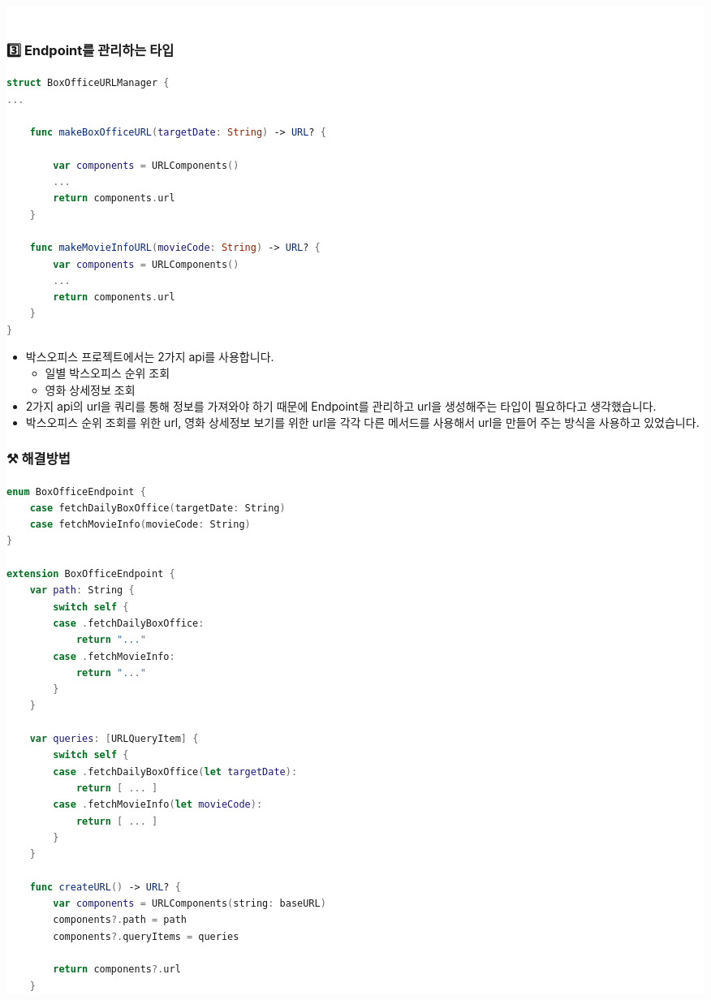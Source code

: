 <br>

### 3️⃣ Endpoint를 관리하는 타입
```swift
struct BoxOfficeURLManager {
...
    
    func makeBoxOfficeURL(targetDate: String) -> URL? {
        
        var components = URLComponents()
        ...
        return components.url
    }
    
    func makeMovieInfoURL(movieCode: String) -> URL? {
        var components = URLComponents()
        ...
        return components.url
    }
}

```

- 박스오피스 프로젝트에서는 2가지 api를 사용합니다.
    - 일별 박스오피스 순위 조회
    - 영화 상세정보 조회
- 2가지 api의 url을 쿼리를 통해 정보를 가져와야 하기 때문에 Endpoint를 관리하고 url을 생성해주는 타입이 필요하다고 생각했습니다.
- 박스오피스 순위 조회를 위한 url, 영화 상세정보 보기를 위한 url을 각각 다른 메서드를 사용해서 url을 만들어 주는 방식을 사용하고 있었습니다.



### ⚒️ 해결방법

``` swift
enum BoxOfficeEndpoint {
    case fetchDailyBoxOffice(targetDate: String)
    case fetchMovieInfo(movieCode: String)
}

extension BoxOfficeEndpoint {
    var path: String {
        switch self {
        case .fetchDailyBoxOffice:
            return "..."
        case .fetchMovieInfo:
            return "..."
        }
    }
    
    var queries: [URLQueryItem] {
        switch self {
        case .fetchDailyBoxOffice(let targetDate):
            return [ ... ]
        case .fetchMovieInfo(let movieCode):
            return [ ... ]
        }
    }
    
    func createURL() -> URL? {
        var components = URLComponents(string: baseURL)
        components?.path = path
        components?.queryItems = queries
        
        return components?.url
    }
```